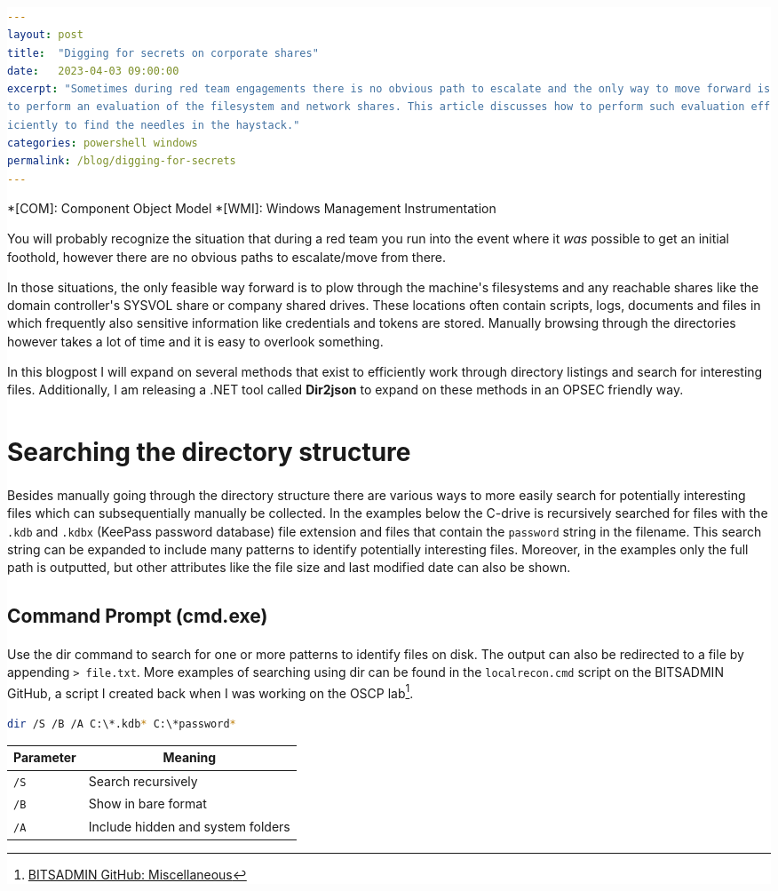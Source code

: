 ```yaml
---
layout: post
title:  "Digging for secrets on corporate shares"
date:   2023-04-03 09:00:00
excerpt: "Sometimes during red team engagements there is no obvious path to escalate and the only way to move forward is to perform an evaluation of the filesystem and network shares. This article discusses how to perform such evaluation efficiently to find the needles in the haystack."
categories: powershell windows
permalink: /blog/digging-for-secrets
---
```


*[COM]: Component Object Model
*[WMI]: Windows Management Instrumentation

You will probably recognize the situation that during a red team you run into the event where it _was_ possible to get an initial foothold, however there are no obvious paths to escalate/move from there.

In those situations, the only feasible way forward is to plow through the machine's filesystems and any reachable shares like the domain controller's SYSVOL share or company shared drives. These locations often contain scripts, logs, documents and files in which frequently also sensitive information like credentials and tokens are stored. Manually browsing through the directories however takes a lot of time and it is easy to overlook something.

In this blogpost I will expand on several methods that exist to efficiently work through directory listings and search for interesting files. Additionally, I am releasing a .NET tool called **Dir2json** to expand on these methods in an OPSEC friendly way.

# Searching the directory structure
Besides manually going through the directory structure there are various ways to more easily search for potentially interesting files which can subsequentially manually be collected. In the examples below the C-drive is recursively searched for files with the `.kdb` and `.kdbx` (KeePass password database) file extension and files that contain the `password` string in the filename. This search string can be expanded to include many patterns to identify potentially interesting files. Moreover, in the examples only the full path is outputted, but other attributes like the file size and last modified date can also be shown.

## Command Prompt (cmd.exe)
Use the dir command to search for one or more patterns to identify files on disk. The output can also be redirected to a file by appending `> file.txt`. More examples of searching using dir can be found in the `localrecon.cmd` script on the BITSADMIN GitHub, a script I created back when I was working on the OSCP lab[^1].
```bash
dir /S /B /A C:\*.kdb* C:\*password*
```

| Parameter | Meaning  |
| --------- | -------- |
| `/S`      | Search recursively |
| `/B`      | Show in bare format |
| `/A`      | Include hidden and system folders |


[^1]: [BITSADMIN GitHub: Miscellaneous](https://github.com/bitsadmin/miscellaneous)
[^2]: [BITSADMIN Blog: Extracting credentials from a remote Windows system](https://blog.bitsadmin.com/blog/extracting-credentials-from-remote-windows-system)
[^3]: [CCob GitHub: BOF.NET](https://github.com/CCob/BOF.NET)
[^4]: [BITSADMIN Blog: Dealing with large BloodHound datasets](https://blog.bitsadmin.com/blog/dealing-with-large-bloodhound-datasets#cypher-query-tools)
[^5]: [Microsoft Learn: PowerShell Providers](https://learn.microsoft.com/en-us/powershell/module/microsoft.powershell.core/about/about_providers)